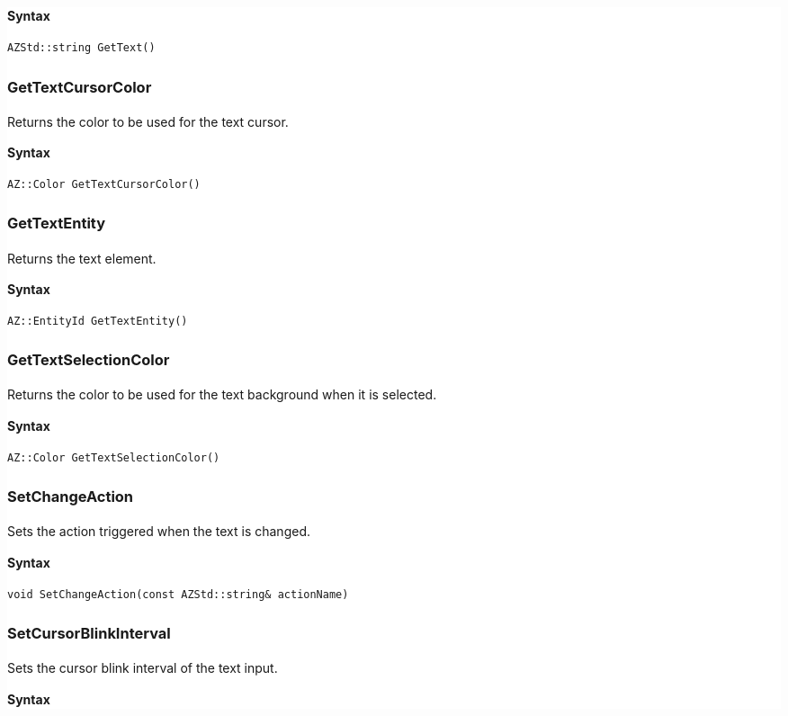 **Syntax**

```
AZStd::string GetText()
```

### GetTextCursorColor<a name="lua-scripting-ces-api-ui-uitextinputcomponent-uitextinputbus-gettextcursorcolor"></a>

Returns the color to be used for the text cursor\.

**Syntax**

```
AZ::Color GetTextCursorColor()
```

### GetTextEntity<a name="lua-scripting-ces-api-ui-uitextinputcomponent-uitextinputbus-gettextentity"></a>

Returns the text element\.

**Syntax**

```
AZ::EntityId GetTextEntity()
```

### GetTextSelectionColor<a name="lua-scripting-ces-api-ui-uitextinputcomponent-uitextinputbus-gettextselectioncolor"></a>

Returns the color to be used for the text background when it is selected\.

**Syntax**

```
AZ::Color GetTextSelectionColor()
```

### SetChangeAction<a name="lua-scripting-ces-api-ui-uitextinputcomponent-uitextinputbus-setchangeaction"></a>

Sets the action triggered when the text is changed\.

**Syntax**

```
void SetChangeAction(const AZStd::string& actionName)
```

### SetCursorBlinkInterval<a name="lua-scripting-ces-api-ui-uitextinputcomponent-uitextinputbus-setcursorblinkinterval"></a>

Sets the cursor blink interval of the text input\.

**Syntax**
